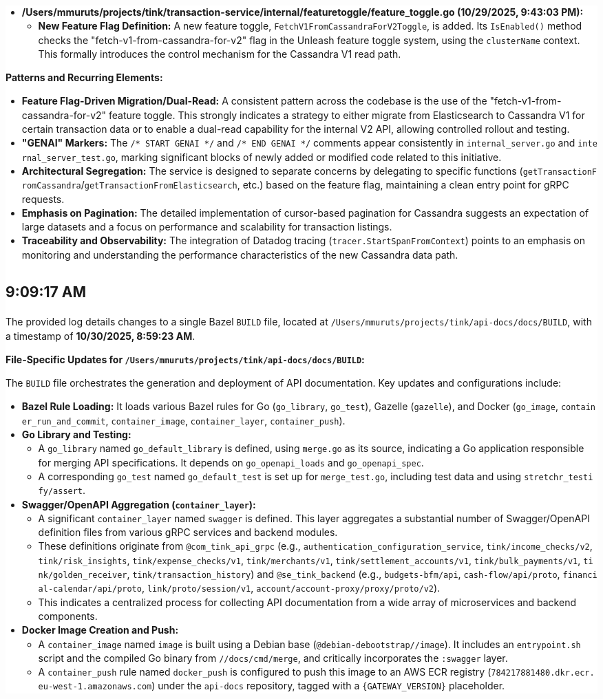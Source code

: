 *   **/Users/mmuruts/projects/tink/transaction-service/internal/featuretoggle/feature_toggle.go (10/29/2025, 9:43:03 PM):**
    *   **New Feature Flag Definition:** A new feature toggle, `FetchV1FromCassandraForV2Toggle`, is added. Its `IsEnabled()` method checks the "fetch-v1-from-cassandra-for-v2" flag in the Unleash feature toggle system, using the `clusterName` context. This formally introduces the control mechanism for the Cassandra V1 read path.

**Patterns and Recurring Elements:**

*   **Feature Flag-Driven Migration/Dual-Read:** A consistent pattern across the codebase is the use of the "fetch-v1-from-cassandra-for-v2" feature toggle. This strongly indicates a strategy to either migrate from Elasticsearch to Cassandra V1 for certain transaction data or to enable a dual-read capability for the internal V2 API, allowing controlled rollout and testing.
*   **"GENAI" Markers:** The `/* START GENAI */` and `/* END GENAI */` comments appear consistently in `internal_server.go` and `internal_server_test.go`, marking significant blocks of newly added or modified code related to this initiative.
*   **Architectural Segregation:** The service is designed to separate concerns by delegating to specific functions (`getTransactionFromCassandra`/`getTransactionFromElasticsearch`, etc.) based on the feature flag, maintaining a clean entry point for gRPC requests.
*   **Emphasis on Pagination:** The detailed implementation of cursor-based pagination for Cassandra suggests an expectation of large datasets and a focus on performance and scalability for transaction listings.
*   **Traceability and Observability:** The integration of Datadog tracing (`tracer.StartSpanFromContext`) points to an emphasis on monitoring and understanding the performance characteristics of the new Cassandra data path.

## 9:09:17 AM
The provided log details changes to a single Bazel `BUILD` file, located at `/Users/mmuruts/projects/tink/api-docs/docs/BUILD`, with a timestamp of **10/30/2025, 8:59:23 AM**.

**File-Specific Updates for `/Users/mmuruts/projects/tink/api-docs/docs/BUILD`:**

The `BUILD` file orchestrates the generation and deployment of API documentation. Key updates and configurations include:

*   **Bazel Rule Loading:** It loads various Bazel rules for Go (`go_library`, `go_test`), Gazelle (`gazelle`), and Docker (`go_image`, `container_run_and_commit`, `container_image`, `container_layer`, `container_push`).
*   **Go Library and Testing:**
    *   A `go_library` named `go_default_library` is defined, using `merge.go` as its source, indicating a Go application responsible for merging API specifications. It depends on `go_openapi_loads` and `go_openapi_spec`.
    *   A corresponding `go_test` named `go_default_test` is set up for `merge_test.go`, including test data and using `stretchr_testify/assert`.
*   **Swagger/OpenAPI Aggregation (`container_layer`):**
    *   A significant `container_layer` named `swagger` is defined. This layer aggregates a substantial number of Swagger/OpenAPI definition files from various gRPC services and backend modules.
    *   These definitions originate from `@com_tink_api_grpc` (e.g., `authentication_configuration_service`, `tink/income_checks/v2`, `tink/risk_insights`, `tink/expense_checks/v1`, `tink/merchants/v1`, `tink/settlement_accounts/v1`, `tink/bulk_payments/v1`, `tink/golden_receiver`, `tink/transaction_history`) and `@se_tink_backend` (e.g., `budgets-bfm/api`, `cash-flow/api/proto`, `financial-calendar/api/proto`, `link/proto/session/v1`, `account/account-proxy/proxy/proto/v2`).
    *   This indicates a centralized process for collecting API documentation from a wide array of microservices and backend components.
*   **Docker Image Creation and Push:**
    *   A `container_image` named `image` is built using a Debian base (`@debian-debootstrap//image`). It includes an `entrypoint.sh` script and the compiled Go binary from `//docs/cmd/merge`, and critically incorporates the `:swagger` layer.
    *   A `container_push` rule named `docker_push` is configured to push this image to an AWS ECR registry (`784217881480.dkr.ecr.eu-west-1.amazonaws.com`) under the `api-docs` repository, tagged with a `{GATEWAY_VERSION}` placeholder.
